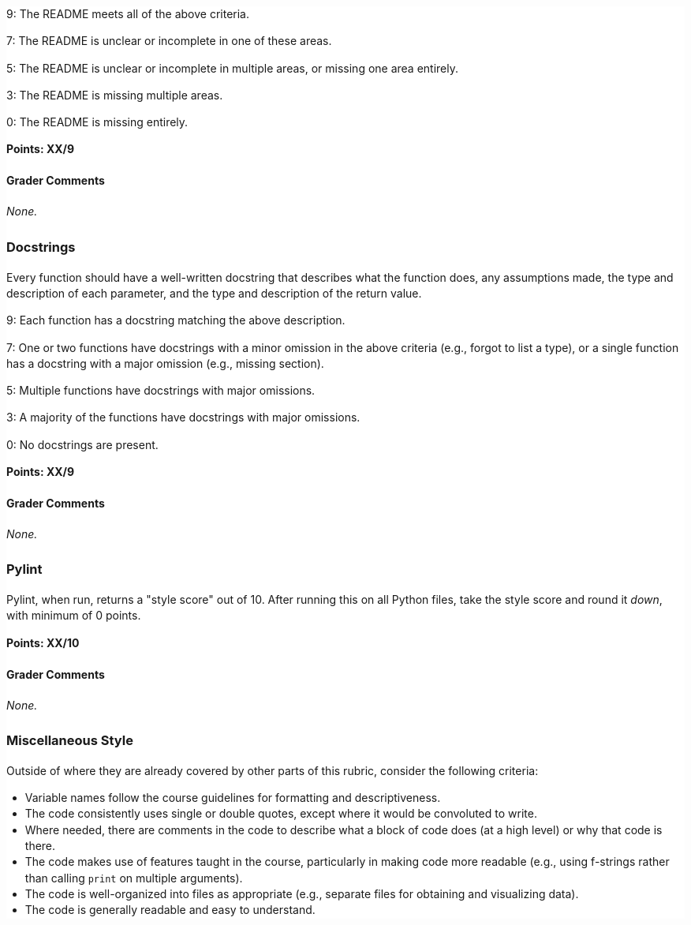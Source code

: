 9: The README meets all of the above criteria.

7: The README is unclear or incomplete in one of these areas.

5: The README is unclear or incomplete in multiple areas, or missing one area
entirely.

3: The README is missing multiple areas.

0: The README is missing entirely.

**Points: XX/9**

#### Grader Comments

*None.*

### Docstrings

Every function should have a well-written docstring that describes what the
function does, any assumptions made, the type and description of each parameter,
and the type and description of the return value.

9: Each function has a docstring matching the above description.

7: One or two functions have docstrings with a minor omission in the above
criteria (e.g., forgot to list a type), or a single function has a docstring
with a major omission (e.g., missing section).

5: Multiple functions have docstrings with major omissions.

3: A majority of the functions have docstrings with major omissions.

0: No docstrings are present.

**Points: XX/9**

#### Grader Comments

*None.*

### Pylint

Pylint, when run, returns a "style score" out of 10. After running this on all
Python files, take the style score and round it *down*, with minimum of 0
points.

**Points: XX/10**

#### Grader Comments

*None.*

### Miscellaneous Style

Outside of where they are already covered by other parts of this rubric,
consider the following criteria:

* Variable names follow the course guidelines for formatting and
  descriptiveness.
* The code consistently uses single or double quotes, except where it would be
  convoluted to write.
* Where needed, there are comments in the code to describe what a block of code
  does (at a high level) or why that code is there.
* The code makes use of features taught in the course, particularly in making
  code more readable (e.g., using f-strings rather than calling `print` on
  multiple arguments).
* The code is well-organized into files as appropriate (e.g., separate files for
  obtaining and visualizing data).
* The code is generally readable and easy to understand.
